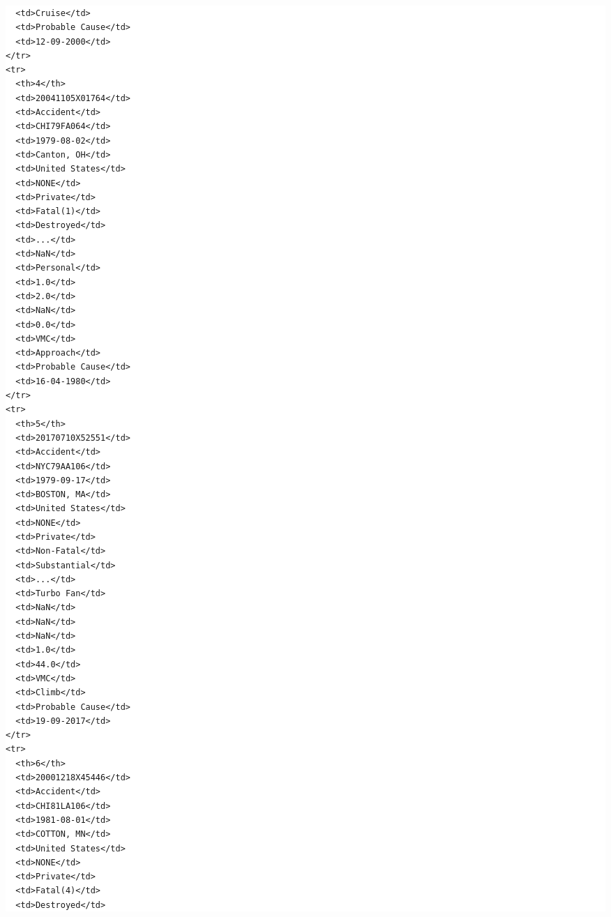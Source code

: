       <td>Cruise</td>
      <td>Probable Cause</td>
      <td>12-09-2000</td>
    </tr>
    <tr>
      <th>4</th>
      <td>20041105X01764</td>
      <td>Accident</td>
      <td>CHI79FA064</td>
      <td>1979-08-02</td>
      <td>Canton, OH</td>
      <td>United States</td>
      <td>NONE</td>
      <td>Private</td>
      <td>Fatal(1)</td>
      <td>Destroyed</td>
      <td>...</td>
      <td>NaN</td>
      <td>Personal</td>
      <td>1.0</td>
      <td>2.0</td>
      <td>NaN</td>
      <td>0.0</td>
      <td>VMC</td>
      <td>Approach</td>
      <td>Probable Cause</td>
      <td>16-04-1980</td>
    </tr>
    <tr>
      <th>5</th>
      <td>20170710X52551</td>
      <td>Accident</td>
      <td>NYC79AA106</td>
      <td>1979-09-17</td>
      <td>BOSTON, MA</td>
      <td>United States</td>
      <td>NONE</td>
      <td>Private</td>
      <td>Non-Fatal</td>
      <td>Substantial</td>
      <td>...</td>
      <td>Turbo Fan</td>
      <td>NaN</td>
      <td>NaN</td>
      <td>NaN</td>
      <td>1.0</td>
      <td>44.0</td>
      <td>VMC</td>
      <td>Climb</td>
      <td>Probable Cause</td>
      <td>19-09-2017</td>
    </tr>
    <tr>
      <th>6</th>
      <td>20001218X45446</td>
      <td>Accident</td>
      <td>CHI81LA106</td>
      <td>1981-08-01</td>
      <td>COTTON, MN</td>
      <td>United States</td>
      <td>NONE</td>
      <td>Private</td>
      <td>Fatal(4)</td>
      <td>Destroyed</td>